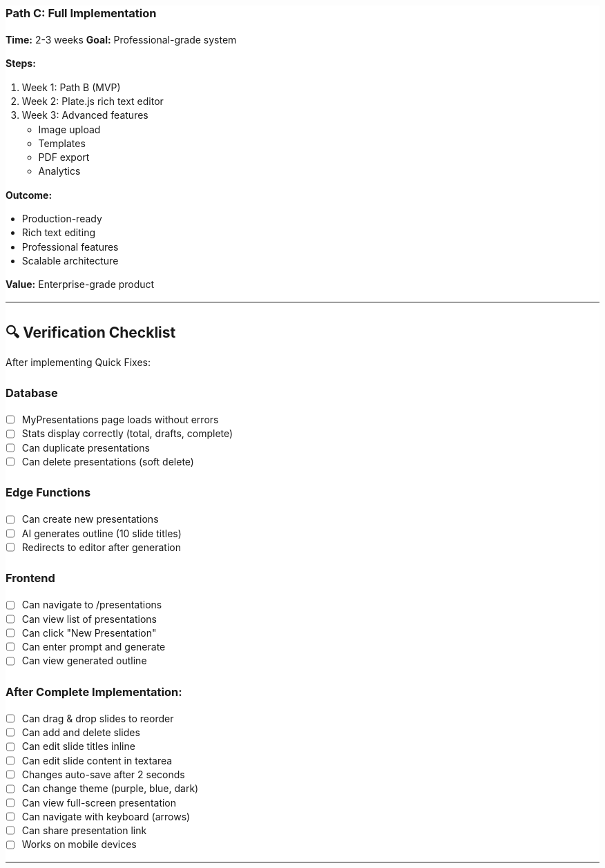 
### Path C: Full Implementation
**Time:** 2-3 weeks
**Goal:** Professional-grade system

**Steps:**
1. Week 1: Path B (MVP)
2. Week 2: Plate.js rich text editor
3. Week 3: Advanced features
   - Image upload
   - Templates
   - PDF export
   - Analytics

**Outcome:**
- Production-ready
- Rich text editing
- Professional features
- Scalable architecture

**Value:** Enterprise-grade product

---

## 🔍 Verification Checklist

After implementing Quick Fixes:

### Database
- [ ] MyPresentations page loads without errors
- [ ] Stats display correctly (total, drafts, complete)
- [ ] Can duplicate presentations
- [ ] Can delete presentations (soft delete)

### Edge Functions
- [ ] Can create new presentations
- [ ] AI generates outline (10 slide titles)
- [ ] Redirects to editor after generation

### Frontend
- [ ] Can navigate to /presentations
- [ ] Can view list of presentations
- [ ] Can click "New Presentation"
- [ ] Can enter prompt and generate
- [ ] Can view generated outline

### After Complete Implementation:

- [ ] Can drag & drop slides to reorder
- [ ] Can add and delete slides
- [ ] Can edit slide titles inline
- [ ] Can edit slide content in textarea
- [ ] Changes auto-save after 2 seconds
- [ ] Can change theme (purple, blue, dark)
- [ ] Can view full-screen presentation
- [ ] Can navigate with keyboard (arrows)
- [ ] Can share presentation link
- [ ] Works on mobile devices

---